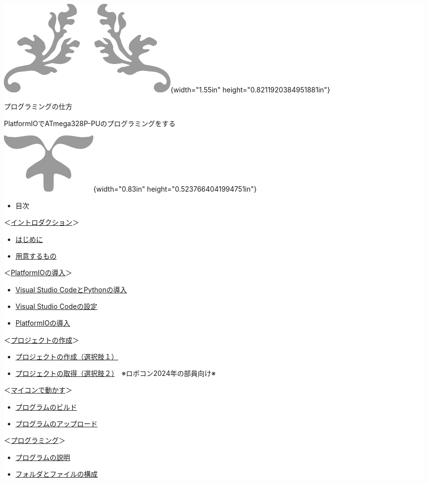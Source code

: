 ![](output/media/media/image3.png){width="1.55in"
height="0.8211920384951881in"}

プログラミングの仕方

PlatformIOでATmega328P-PUのプログラミングをする

![](output/media/media/image4.png){width="0.83in"
height="0.5237664041994751in"}

-   目次

＜[イントロダクション](#イントロダクショ)＞

-   [はじめに](#はじめに)

-   [用意するもの](#用意するもの)

＜[PlatformIOの導入](\l)＞

-   [Visual Studio CodeとPythonの導入](#VSCodeとPythonの導入)

-   [Visual Studio Codeの設定](#VSCodeの設定)

-   [PlatformIOの導入](#PlatformIOの導入)

＜[プロジェクトの作成](\l)＞

-   [プロジェクトの作成（選択肢１）](#プロジェクトの作成（選択肢１）)

-   [プロジェクトの取得（選択肢２）](#プロジェクトの取得（選択肢２）)　※ロボコン2024年の部員向け※

＜[マイコンで動かす](\l)＞

-   [プログラムのビルド](#プログラムのビルド)

-   [プログラムのアップロード](#プログラムのアップロード)

＜[プログラミング](#プログラミング（章）)＞

-   [プログラムの説明](#プログラムの説明)

-   [フォルダとファイルの構成](#フォルダとファイルの構成)
